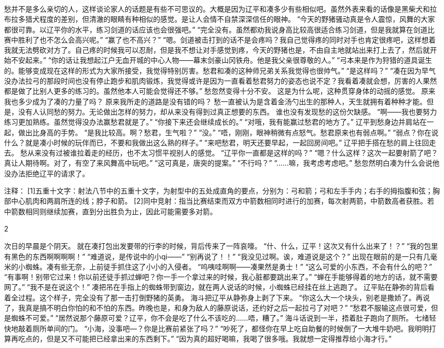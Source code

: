愁并不是多么亲切的人，这样谈论家人的话题是有些不可思议的。大概是因为辽平和凑多少有些相似吧。虽然外表来看的话像是黑柴犬和拉布拉多猎犬程度的差别，但清澈的眼睛有种相似的感觉。是让人会情不自禁深深信任的眼神。
“今天的野猪骚动真是令人震惊，风舞的大家都很可靠。以辽平你的水平，练习剑道的话应该也会很强吧。”
“完全没有。虽然都劝我说身高比较高很适合练习剑道，但是我就算在剑道比赛中胜利了也不怎么会高兴呢。”
“赢了也不高兴？”
“嗯。剑道被击打到的话不是会疼吗？我自己觉得疼的同时对手也肯定很疼吧，这样想着我就无法劈砍对方了。自己疼的时候我可以忍耐，但是我不想让对手感觉到疼，今天的野猪也是，不由自主地就站出来打上去了，然后就开始不安起来。”
“你的话让我想起江户无血开城的中心人物——幕末剑豪山冈铁舟。他是我父亲很尊敬的人。”
“弓本来是作为狩猎的道具诞生的。能够变成现在这样的形式为大家所接受，我觉得特别厉害。愁君和凑的这种师兄弟关系我觉得也很帅气。”
“是这样吗？”
“凑在因为早气没办法拉弓的那段时间也没有停止跑步和肌肉锻炼，我觉得或许是因为一直看着愁君努力的姿态也说不定？我看着凑就会想，厉害的人果然都是做了比别人更多的练习的。虽然他本人可能会觉得还不够。”
愁忽然变得十分不安。
这是为什么呢，这种贯穿身体的动摇的感觉。
原来我也多少成为了凑的力量了吗？
原来我所走的道路是没有错的吗？
愁一直被认为是含着金汤勺出生的那种人，天生就拥有着种种才能。但是，没有人认同愁的努力。无论做出怎样的努力，却从来没有得到过真正想要的东西。
谁也没有发现愁的这份欠缺感。
“啊——我也要努力练习更加熟练。虽然觉得没办法赢愁君就是了。”
“你接下来还会继续成长的。”
“对哦，我有能赢过愁君的地方了。”
辽平到愁身边并肩站在一起，做出比身高的手势。
“是我比较高。啊？愁君，生气啦？”
“没。”
“唔，刚刚，眼神稍微有点怒气。愁君原来也有弱点啊。”
“弱点？你在说什么？就是凑小时候的玩伴而已，不要和我做出这么熟的样子。”
“来吧愁君，明天还要早起，一起回房间吧。”
辽平把手搭在愁的肩上往回走去。
愁从来没有过被谁拉着走的经历，也不太习惯平视别人的感觉。
“辽平你一直都是这样的吗？”
“嗯？什么这样？这次一起要射箭了吧？真让人期待啊。对了，有空了来风舞高中玩吧。”
“这可真是，唐突的提案。”
“不行吗？”
“……嘛，我考虑考虑吧。”
愁忽然明白凑为什么会说他没办法拒绝辽平的请求了。
 
注释：
[1]五重十文字：射法八节中的五重十文字，为射型中的五处成直角的要点，分别为：弓和箭；弓和左手手内；右手的拇指腹和弦；胸部中心肌肉和两肩所连的线；脖子和箭。
[2]同中竞射：指当比赛结束而双方中箭数相同时进行的加赛，每次射两箭，中箭数高者获胜。若中箭数相同则继续加赛，直到分出胜负为止，因此可能需要多对箭。
 
2
 
次日的早晨是个阴天。
就在凑打包出发要带的行李的时候，背后传来了一阵哀嚎。
“什、什么，辽平！这次又有什么出来了！？”
“我的包里有黑色的东西啊啊啊啊！”
“难道说，是传说中的小qi——”
“别再说了！！”
“我没见过啊。诶，难道说是这个？”
出现在眼前的是一只有几毫米的小蜘蛛。凑有些无奈，上前徒手抓住这了小小的入侵者。
“呜咦哇啊啊——凑果然是勇士！”
“这么可爱的小东西，不会有什么的吧？”
“有事啊！别带它过来！你以前还徒手抓过蝉吧？你一手一个拿过来的时候，我心脏都要跳出来了。”
“蝉在手能够得着的地方的话，就不需要网了。”
“我不是在说这个！”
凑把吊在手指上的蜘蛛带到窗边，就在两人说话的时候，小蜘蛛已经挂在丝上逃跑了。
辽平贴在静弥的背后看着全过程。这个样子，完全没有了那一击打倒野猪的英勇。
海斗把辽平从静弥身上剥了下来。
“你这么大一个块头，别老是撒娇了。再说了，我真是搞不明白你怕的和不怕的东西。昨晚也是，和身为敌人的藤原说话，还约好之后一起拉弓了对吧？”
“愁君不服输这点很可爱，但是蜘蛛不可爱。”
“居然说那个藤原可爱？辽平，你不会是吃了什么不该吃的……唔，糟了。”
海斗话说到一半，捂着肚子跑向了厕所。
七绪轻快地敲着厕所单间的门。
“小海，没事吧—？你是比赛前紧张了吗？”
“吵死了，都怪你在早上吃自助餐的时候倒了一大堆牛奶吧。我明明打算再吃点的，但是又不可能把已经拿出来的东西剩下。”
“因为真的超好喝嘛，我喝了很多哦。我就想一定得推荐给小海才行。”